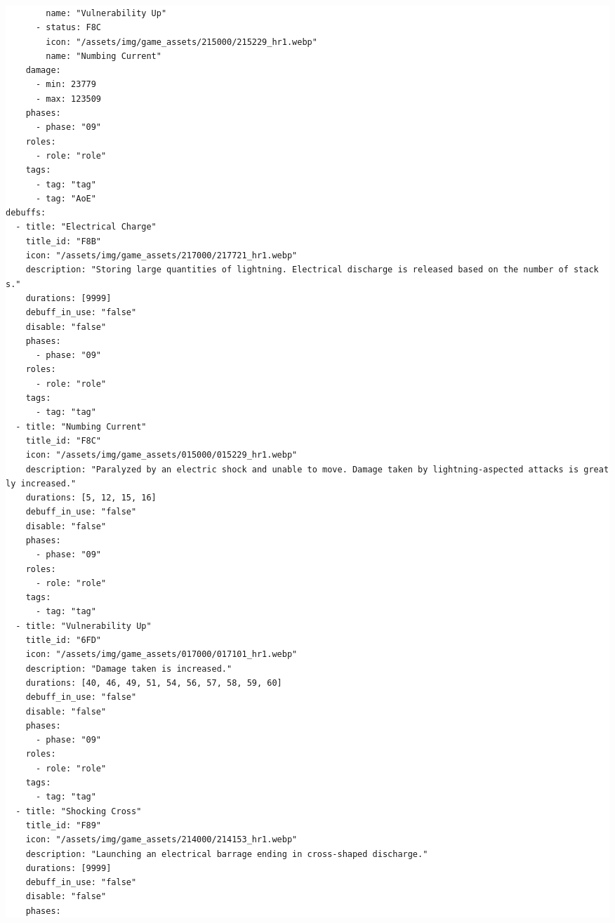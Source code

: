             name: "Vulnerability Up"
          - status: F8C
            icon: "/assets/img/game_assets/215000/215229_hr1.webp"
            name: "Numbing Current"
        damage:
          - min: 23779
          - max: 123509
        phases:
          - phase: "09"
        roles:
          - role: "role"
        tags:
          - tag: "tag"
          - tag: "AoE"
    debuffs:
      - title: "Electrical Charge"
        title_id: "F8B"
        icon: "/assets/img/game_assets/217000/217721_hr1.webp"
        description: "Storing large quantities of lightning. Electrical discharge is released based on the number of stacks."
        durations: [9999]
        debuff_in_use: "false"
        disable: "false"
        phases:
          - phase: "09"
        roles:
          - role: "role"
        tags:
          - tag: "tag"
      - title: "Numbing Current"
        title_id: "F8C"
        icon: "/assets/img/game_assets/015000/015229_hr1.webp"
        description: "Paralyzed by an electric shock and unable to move. Damage taken by lightning-aspected attacks is greatly increased."
        durations: [5, 12, 15, 16]
        debuff_in_use: "false"
        disable: "false"
        phases:
          - phase: "09"
        roles:
          - role: "role"
        tags:
          - tag: "tag"
      - title: "Vulnerability Up"
        title_id: "6FD"
        icon: "/assets/img/game_assets/017000/017101_hr1.webp"
        description: "Damage taken is increased."
        durations: [40, 46, 49, 51, 54, 56, 57, 58, 59, 60]
        debuff_in_use: "false"
        disable: "false"
        phases:
          - phase: "09"
        roles:
          - role: "role"
        tags:
          - tag: "tag"
      - title: "Shocking Cross"
        title_id: "F89"
        icon: "/assets/img/game_assets/214000/214153_hr1.webp"
        description: "Launching an electrical barrage ending in cross-shaped discharge."
        durations: [9999]
        debuff_in_use: "false"
        disable: "false"
        phases: